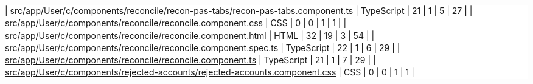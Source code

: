 | [src/app/User/c/components/reconcile/recon-pas-tabs/recon-pas-tabs.component.ts](/src/app/User/c/components/reconcile/recon-pas-tabs/recon-pas-tabs.component.ts) | TypeScript | 21 | 1 | 5 | 27 |
| [src/app/User/c/components/reconcile/reconcile.component.css](/src/app/User/c/components/reconcile/reconcile.component.css) | CSS | 0 | 0 | 1 | 1 |
| [src/app/User/c/components/reconcile/reconcile.component.html](/src/app/User/c/components/reconcile/reconcile.component.html) | HTML | 32 | 19 | 3 | 54 |
| [src/app/User/c/components/reconcile/reconcile.component.spec.ts](/src/app/User/c/components/reconcile/reconcile.component.spec.ts) | TypeScript | 22 | 1 | 6 | 29 |
| [src/app/User/c/components/reconcile/reconcile.component.ts](/src/app/User/c/components/reconcile/reconcile.component.ts) | TypeScript | 21 | 1 | 7 | 29 |
| [src/app/User/c/components/rejected-accounts/rejected-accounts.component.css](/src/app/User/c/components/rejected-accounts/rejected-accounts.component.css) | CSS | 0 | 0 | 1 | 1 |
